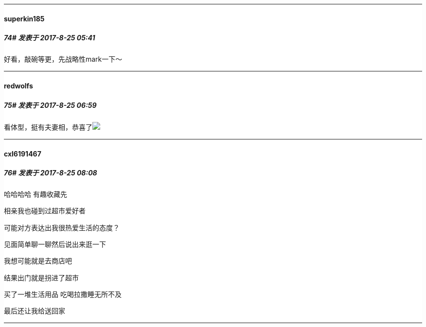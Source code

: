 





*****

####  superkin185  
##### 74#       发表于 2017-8-25 05:41




好看，敲碗等更，先战略性mark一下～







*****

####  redwolfs  
##### 75#       发表于 2017-8-25 06:59




看体型，挺有夫妻相，恭喜了<img src="https://static.saraba1st.com/image/smiley/face2017/050.png" referrerpolicy="no-referrer">







*****

####  cxl6191467  
##### 76#       发表于 2017-8-25 08:08




哈哈哈哈 有趣收藏先

相亲我也碰到过超市爱好者

可能对方表达出我很热爱生活的态度？

见面简单聊一聊然后说出来逛一下

我想可能就是去商店吧

结果出门就是拐进了超市

买了一堆生活用品 吃喝拉撒睡无所不及

最后还让我给送回家







*****
